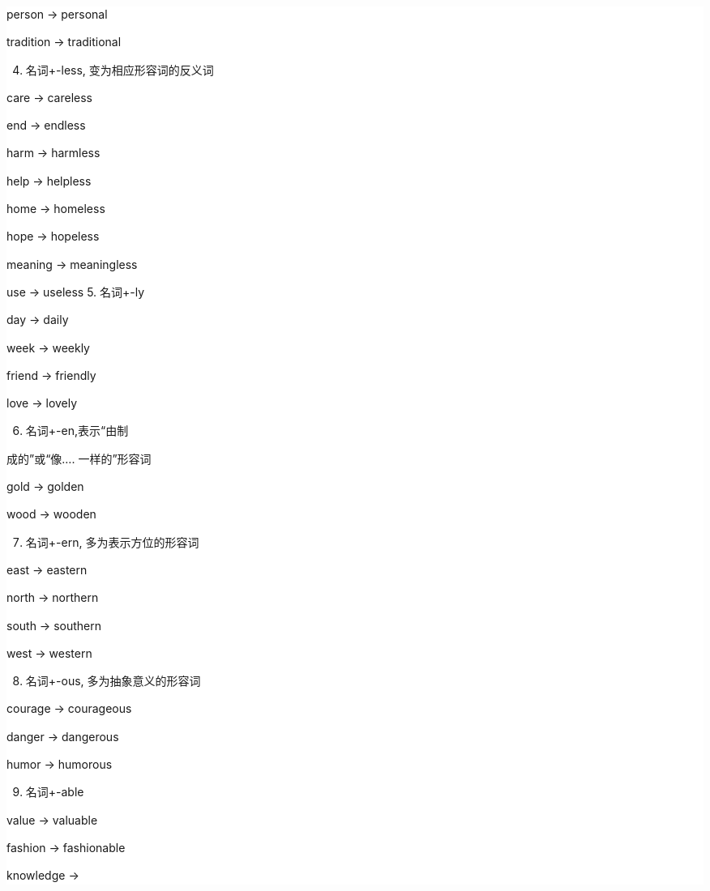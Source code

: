 person $\rightarrow$ personal

tradition $\rightarrow$ traditional

4. 名词+-less, 变为相应形容词的反义词

care $\rightarrow$ careless

end $\rightarrow$ endless

harm $\rightarrow$ harmless

help $\rightarrow$ helpless

home $\rightarrow$ homeless

hope $\rightarrow$ hopeless

meaning $\rightarrow$ meaningless

use $\rightarrow$ useless
5. 名词+-ly

day $\rightarrow$ daily

week $\rightarrow$ weekly

friend $\rightarrow$ friendly

love $\rightarrow$ lovely

6. 名词+-en,表示“由制

成的”或“像…․ 一样的”形容词

gold $\rightarrow$ golden

wood $\rightarrow$ wooden

7. 名词+-ern, 多为表示方位的形容词

east $\rightarrow$ eastern

north $\rightarrow$ northern

south $\rightarrow$ southern

west $\rightarrow$ western

8. 名词+-ous, 多为抽象意义的形容词

courage $\rightarrow$ courageous

danger $\rightarrow$ dangerous

humor $\rightarrow$ humorous

9. 名词+-able

value $\rightarrow$ valuable

fashion $\rightarrow$ fashionable

knowledge $\rightarrow$
